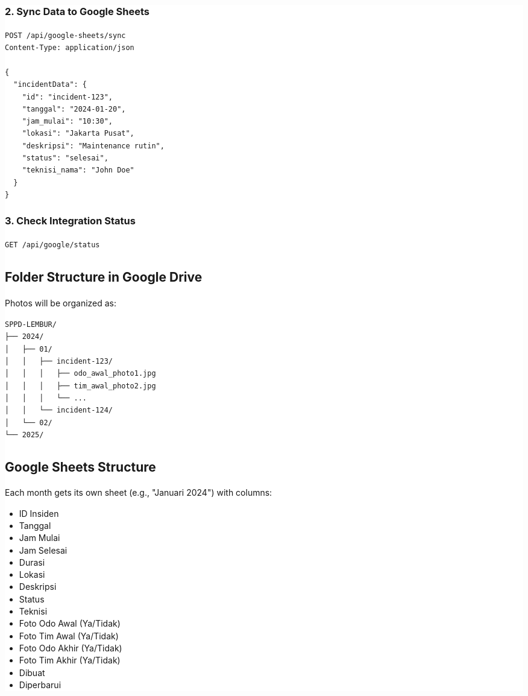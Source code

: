 ### 2. Sync Data to Google Sheets
```
POST /api/google-sheets/sync
Content-Type: application/json

{
  "incidentData": {
    "id": "incident-123",
    "tanggal": "2024-01-20",
    "jam_mulai": "10:30",
    "lokasi": "Jakarta Pusat",
    "deskripsi": "Maintenance rutin",
    "status": "selesai",
    "teknisi_nama": "John Doe"
  }
}
```

### 3. Check Integration Status
```
GET /api/google/status
```

## Folder Structure in Google Drive

Photos will be organized as:
```
SPPD-LEMBUR/
├── 2024/
│   ├── 01/
│   │   ├── incident-123/
│   │   │   ├── odo_awal_photo1.jpg
│   │   │   ├── tim_awal_photo2.jpg
│   │   │   └── ...
│   │   └── incident-124/
│   └── 02/
└── 2025/
```

## Google Sheets Structure

Each month gets its own sheet (e.g., "Januari 2024") with columns:
- ID Insiden
- Tanggal
- Jam Mulai
- Jam Selesai
- Durasi
- Lokasi
- Deskripsi
- Status
- Teknisi
- Foto Odo Awal (Ya/Tidak)
- Foto Tim Awal (Ya/Tidak)
- Foto Odo Akhir (Ya/Tidak)
- Foto Tim Akhir (Ya/Tidak)
- Dibuat
- Diperbarui
